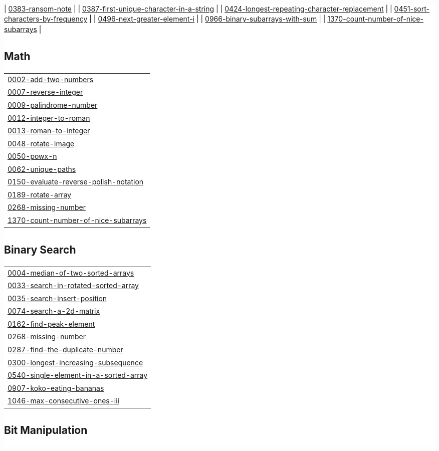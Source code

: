 | [0383-ransom-note](https://github.com/Siddhi-kothekar/leetcode_sol/tree/master/0383-ransom-note) |
| [0387-first-unique-character-in-a-string](https://github.com/Siddhi-kothekar/leetcode_sol/tree/master/0387-first-unique-character-in-a-string) |
| [0424-longest-repeating-character-replacement](https://github.com/Siddhi-kothekar/leetcode_sol/tree/master/0424-longest-repeating-character-replacement) |
| [0451-sort-characters-by-frequency](https://github.com/Siddhi-kothekar/leetcode_sol/tree/master/0451-sort-characters-by-frequency) |
| [0496-next-greater-element-i](https://github.com/Siddhi-kothekar/leetcode_sol/tree/master/0496-next-greater-element-i) |
| [0966-binary-subarrays-with-sum](https://github.com/Siddhi-kothekar/leetcode_sol/tree/master/0966-binary-subarrays-with-sum) |
| [1370-count-number-of-nice-subarrays](https://github.com/Siddhi-kothekar/leetcode_sol/tree/master/1370-count-number-of-nice-subarrays) |
## Math
|  |
| ------- |
| [0002-add-two-numbers](https://github.com/Siddhi-kothekar/leetcode_sol/tree/master/0002-add-two-numbers) |
| [0007-reverse-integer](https://github.com/Siddhi-kothekar/leetcode_sol/tree/master/0007-reverse-integer) |
| [0009-palindrome-number](https://github.com/Siddhi-kothekar/leetcode_sol/tree/master/0009-palindrome-number) |
| [0012-integer-to-roman](https://github.com/Siddhi-kothekar/leetcode_sol/tree/master/0012-integer-to-roman) |
| [0013-roman-to-integer](https://github.com/Siddhi-kothekar/leetcode_sol/tree/master/0013-roman-to-integer) |
| [0048-rotate-image](https://github.com/Siddhi-kothekar/leetcode_sol/tree/master/0048-rotate-image) |
| [0050-powx-n](https://github.com/Siddhi-kothekar/leetcode_sol/tree/master/0050-powx-n) |
| [0062-unique-paths](https://github.com/Siddhi-kothekar/leetcode_sol/tree/master/0062-unique-paths) |
| [0150-evaluate-reverse-polish-notation](https://github.com/Siddhi-kothekar/leetcode_sol/tree/master/0150-evaluate-reverse-polish-notation) |
| [0189-rotate-array](https://github.com/Siddhi-kothekar/leetcode_sol/tree/master/0189-rotate-array) |
| [0268-missing-number](https://github.com/Siddhi-kothekar/leetcode_sol/tree/master/0268-missing-number) |
| [1370-count-number-of-nice-subarrays](https://github.com/Siddhi-kothekar/leetcode_sol/tree/master/1370-count-number-of-nice-subarrays) |
## Binary Search
|  |
| ------- |
| [0004-median-of-two-sorted-arrays](https://github.com/Siddhi-kothekar/leetcode_sol/tree/master/0004-median-of-two-sorted-arrays) |
| [0033-search-in-rotated-sorted-array](https://github.com/Siddhi-kothekar/leetcode_sol/tree/master/0033-search-in-rotated-sorted-array) |
| [0035-search-insert-position](https://github.com/Siddhi-kothekar/leetcode_sol/tree/master/0035-search-insert-position) |
| [0074-search-a-2d-matrix](https://github.com/Siddhi-kothekar/leetcode_sol/tree/master/0074-search-a-2d-matrix) |
| [0162-find-peak-element](https://github.com/Siddhi-kothekar/leetcode_sol/tree/master/0162-find-peak-element) |
| [0268-missing-number](https://github.com/Siddhi-kothekar/leetcode_sol/tree/master/0268-missing-number) |
| [0287-find-the-duplicate-number](https://github.com/Siddhi-kothekar/leetcode_sol/tree/master/0287-find-the-duplicate-number) |
| [0300-longest-increasing-subsequence](https://github.com/Siddhi-kothekar/leetcode_sol/tree/master/0300-longest-increasing-subsequence) |
| [0540-single-element-in-a-sorted-array](https://github.com/Siddhi-kothekar/leetcode_sol/tree/master/0540-single-element-in-a-sorted-array) |
| [0907-koko-eating-bananas](https://github.com/Siddhi-kothekar/leetcode_sol/tree/master/0907-koko-eating-bananas) |
| [1046-max-consecutive-ones-iii](https://github.com/Siddhi-kothekar/leetcode_sol/tree/master/1046-max-consecutive-ones-iii) |
## Bit Manipulation
|  |
| ------- |